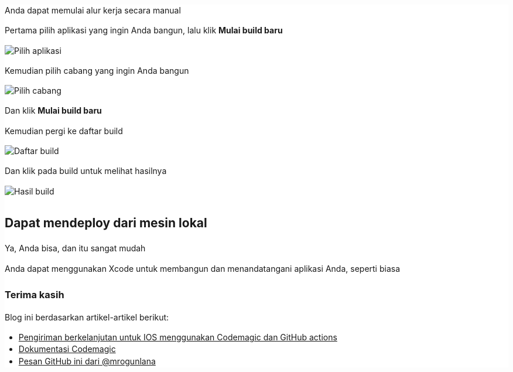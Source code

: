 Anda dapat memulai alur kerja secara manual

Pertama pilih aplikasi yang ingin Anda bangun, lalu klik **Mulai build baru**

![Pilih aplikasi](/select_app_codemagicwebp)

Kemudian pilih cabang yang ingin Anda bangun

![Pilih cabang](/select_branchwebp)

Dan klik **Mulai build baru**

Kemudian pergi ke daftar build

![Daftar build](/build_listwebp)

Dan klik pada build untuk melihat hasilnya

![Hasil build](/build_resultwebp)

## Dapat mendeploy dari mesin lokal

Ya, Anda bisa, dan itu sangat mudah

Anda dapat menggunakan Xcode untuk membangun dan menandatangani aplikasi Anda, seperti biasa

### Terima kasih

Blog ini berdasarkan artikel-artikel berikut:
- [Pengiriman berkelanjutan untuk IOS menggunakan Codemagic dan GitHub actions](https://litoariasmediumcom/continuous-delivery-for-ios-using-Codemagic-and-github-actions-edf62ee68ecc/)
- [Dokumentasi Codemagic](https://docsCodemagictools/app-store-connect-api/)
- [Pesan GitHub ini dari @mrogunlana](https://githubcom/Codemagic-community/Codemagic-plugin-ionic/issues/63/#issuecomment-1074328057)